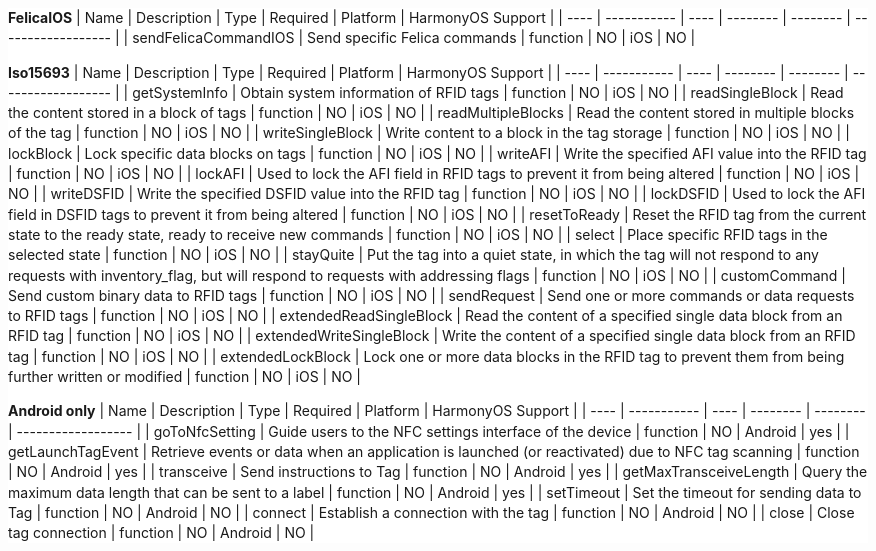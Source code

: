 **FelicaIOS**
| Name | Description | Type | Required | Platform | HarmonyOS Support  |
| ---- | ----------- | ---- | -------- | -------- | ------------------ |
| sendFelicaCommandIOS | Send specific Felica commands        | function  | NO | iOS      | NO |

**Iso15693**
| Name | Description | Type | Required | Platform | HarmonyOS Support  |
| ---- | ----------- | ---- | -------- | -------- | ------------------ |
| getSystemInfo | Obtain system information of RFID tags        | function  | NO | iOS      | NO |
| readSingleBlock | Read the content stored in a block of tags        | function  | NO | iOS      | NO |
| readMultipleBlocks | Read the content stored in multiple blocks of the tag        | function  | NO | iOS      | NO |
| writeSingleBlock | Write content to a block in the tag storage        | function  | NO | iOS      | NO |
| lockBlock | Lock specific data blocks on tags        | function  | NO | iOS      | NO |
| writeAFI | Write the specified AFI value into the RFID tag        | function  | NO | iOS      | NO |
| lockAFI | Used to lock the AFI field in RFID tags to prevent it from being altered        | function  | NO | iOS      | NO |
| writeDSFID | Write the specified DSFID value into the RFID tag        | function  | NO | iOS      | NO |
| lockDSFID | Used to lock the AFI field in DSFID tags to prevent it from being altered         | function  | NO | iOS      | NO |
| resetToReady | Reset the RFID tag from the current state to the ready state, ready to receive new commands         | function  | NO | iOS      | NO |
| select | Place specific RFID tags in the selected state  | function  | NO | iOS      | NO |
| stayQuite | Put the tag into a quiet state, in which the tag will not respond to any requests with inventory_flag, but will respond to requests with addressing flags  | function  | NO | iOS      | NO |
| customCommand | Send custom binary data to RFID tags  | function  | NO | iOS      | NO |
| sendRequest | Send one or more commands or data requests to RFID tags  | function  | NO | iOS      | NO |
| extendedReadSingleBlock | Read the content of a specified single data block from an RFID tag  | function  | NO | iOS      | NO |
| extendedWriteSingleBlock | Write the content of a specified single data block from an RFID tag  | function  | NO | iOS      | NO |
| extendedLockBlock | Lock one or more data blocks in the RFID tag to prevent them from being further written or modified  | function  | NO | iOS      | NO |

**Android only**
| Name | Description | Type | Required | Platform | HarmonyOS Support  |
| ---- | ----------- | ---- | -------- | -------- | ------------------ |
| goToNfcSetting | Guide users to the NFC settings interface of the device        | function  | NO | Android      | yes |
| getLaunchTagEvent | Retrieve events or data when an application is launched (or reactivated) due to NFC tag scanning        | function  | NO | Android      | yes |
| transceive | Send instructions to Tag         | function  | NO | Android      | yes |
| getMaxTransceiveLength | Query the maximum data length that can be sent to a label         | function  | NO | Android      | yes |
| setTimeout | Set the timeout for sending data to Tag         | function  | NO | Android      | NO |
| connect | Establish a connection with the tag         | function  | NO | Android      | NO |
| close | Close tag connection        | function  | NO | Android      | NO |
